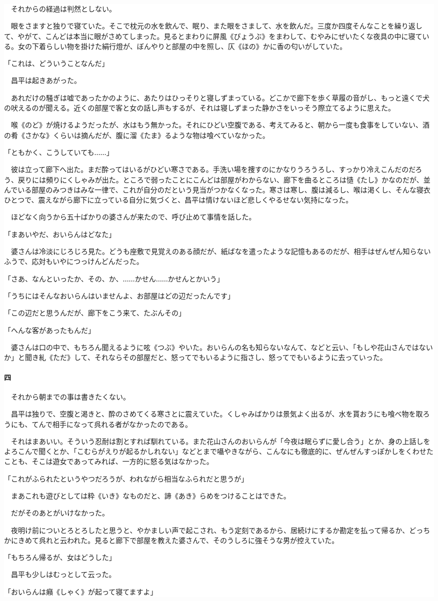 　それからの経過は判然としない。

　眼をさますと独りで寝ていた。そこで枕元の水を飲んで、眠り、また眼をさまして、水を飲んだ。三度か四度そんなことを繰り返して、やがて、こんどは本当に眼がさめてしまった。見るとまわりに屏風《びょうぶ》をまわして、むやみにぜいたくな夜具の中に寝ている。女の下着らしい物を掛けた絹行燈が、ぼんやりと部屋の中を照し、仄《ほの》かに香の匂いがしていた。

「これは、どういうことなんだ」

　昌平は起きあがった。

　あれだけの騒ぎは嘘であったかのように、あたりはひっそりと寝しずまっている。どこかで廊下を歩く草履の音がし、もっと遠くで犬の吠えるのが聞える。近くの部屋で客と女の話し声もするが、それは寝しずまった静かさをいっそう際立てるように思えた。

　喉《のど》が焼けるようだったが、水はもう無かった。それにひどい空腹である、考えてみると、朝から一度も食事をしていない、酒の肴《さかな》くらいは摘んだが、腹に溜《たま》るような物は喰べていなかった。

「ともかく、こうしていても……」

　彼は立って廊下へ出た。まだ酔ってはいるがひどい寒さである。手洗い場を捜すのにかなりうろうろし、すっかり冷えこんだのだろう、戻りには頻りにくしゃみが出た。ところで弱ったことにこんどは部屋がわからない、廊下を曲るところは慥《たし》かなのだが、並んでいる部屋のみつきはみな一律で、これが自分のだという見当がつかなくなった。寒さは寒し、腹は減るし、喉は渇くし、そんな寝衣ひとつで、震えながら廊下に立っている自分に気づくと、昌平は情けないほど悲しくやるせない気持になった。

　ほどなく向うから五十ばかりの婆さんが来たので、呼び止めて事情を話した。

「まあいやだ、おいらんはどなた」

　婆さんは冷淡にじろじろ見た。どうも座敷で見覚えのある顔だが、紙ばなを遣ったような記憶もあるのだが、相手はぜんぜん知らないふうで、応対もいやにつっけんどんだった。

「さあ、なんといったか、その、か、……かせん……かせんとかいう」

「うちにはそんなおいらんはいませんよ、お部屋はどの辺だったんです」

「この辺だと思うんだが、廊下をこう来て、たぶんその」

「へんな客があったもんだ」

　婆さんは口の中で、もちろん聞えるように呟《つぶ》やいた。おいらんの名も知らないなんて、などと云い、「もしや花山さんではないか」と聞き糺《ただ》して、それならその部屋だと、怒ってでもいるように指さし、怒ってでもいるように去っていった。



#### 四




　それから朝までの事は書きたくない。

　昌平は独りで、空腹と渇きと、酔のさめてくる寒さとに震えていた。くしゃみばかりは景気よく出るが、水を貰おうにも喰べ物を取ろうにも、てんで相手になって呉れる者がなかったのである。

　それはまあいい。そういう忍耐は割とすれば馴れている。また花山さんのおいらんが「今夜は眠らずに愛し合う」とか、身の上話しをよろこんで聞くとか、「こむらがえりが起るかしれない」などとまで囁やきながら、こんなにも徹底的に、ぜんぜんすっぽかしをくわせたことも、そこは遊女であってみれば、一方的に怒る気はなかった。

「これがふられたというやつだろうが、われながら相当なふられだと思うが」

　まあこれも遊びとしては粋《いき》なものだと、諦《あき》らめをつけることはできた。

　だがそのあとがいけなかった。

　夜明け前についとろとろしたと思うと、やかましい声で起こされ、もう定刻であるから、居続けにするか勘定を払って帰るか、どっちかにきめて呉れと云われた。見ると廊下で部屋を教えた婆さんで、そのうしろに強そうな男が控えていた。

「もちろん帰るが、女はどうした」

　昌平も少しはむっとして云った。

「おいらんは癪《しゃく》が起って寝てますよ」
